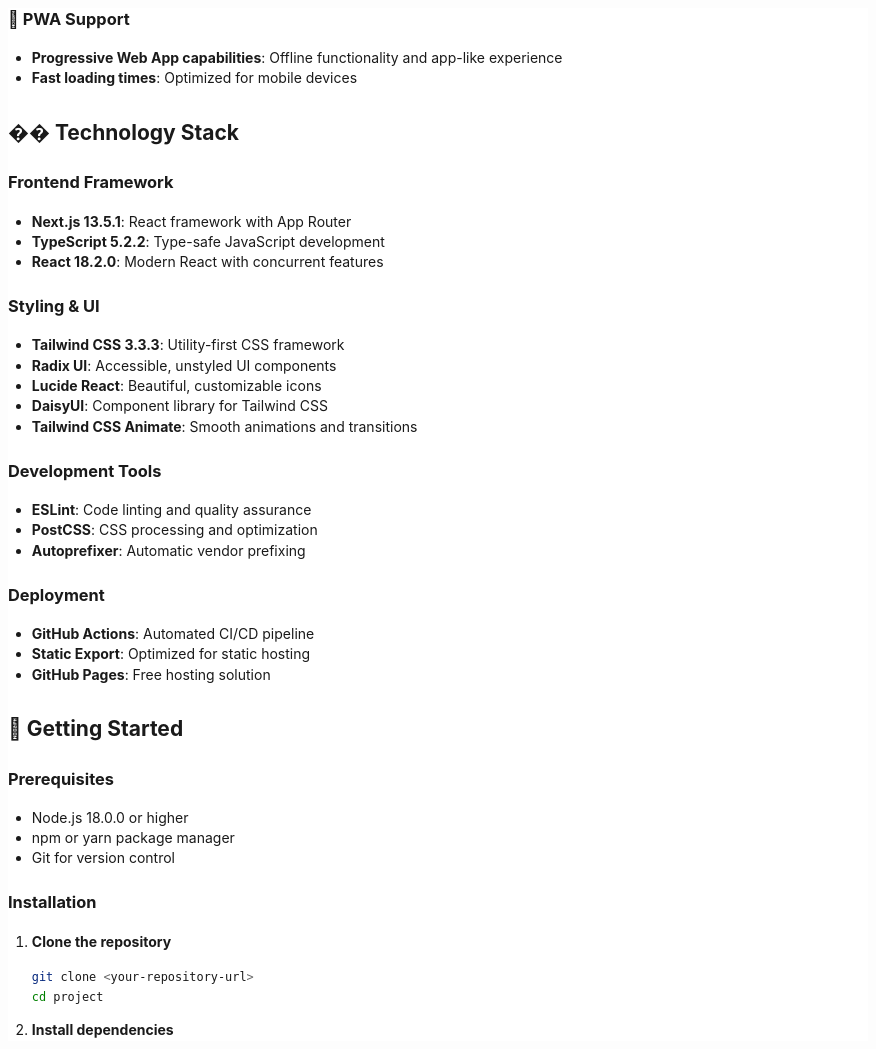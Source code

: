 ### 📱 **PWA Support**

- **Progressive Web App capabilities**: Offline functionality and app-like experience
- **Fast loading times**: Optimized for mobile devices

## ��️ Technology Stack

### **Frontend Framework**

- **Next.js 13.5.1**: React framework with App Router
- **TypeScript 5.2.2**: Type-safe JavaScript development
- **React 18.2.0**: Modern React with concurrent features

### **Styling & UI**

- **Tailwind CSS 3.3.3**: Utility-first CSS framework
- **Radix UI**: Accessible, unstyled UI components
- **Lucide React**: Beautiful, customizable icons
- **DaisyUI**: Component library for Tailwind CSS
- **Tailwind CSS Animate**: Smooth animations and transitions

### **Development Tools**

- **ESLint**: Code linting and quality assurance
- **PostCSS**: CSS processing and optimization
- **Autoprefixer**: Automatic vendor prefixing

### **Deployment**

- **GitHub Actions**: Automated CI/CD pipeline
- **Static Export**: Optimized for static hosting
- **GitHub Pages**: Free hosting solution

## 🚀 Getting Started

### Prerequisites

- Node.js 18.0.0 or higher
- npm or yarn package manager
- Git for version control

### Installation

1. **Clone the repository**

   ```bash
   git clone <your-repository-url>
   cd project
   ```

2. **Install dependencies**
